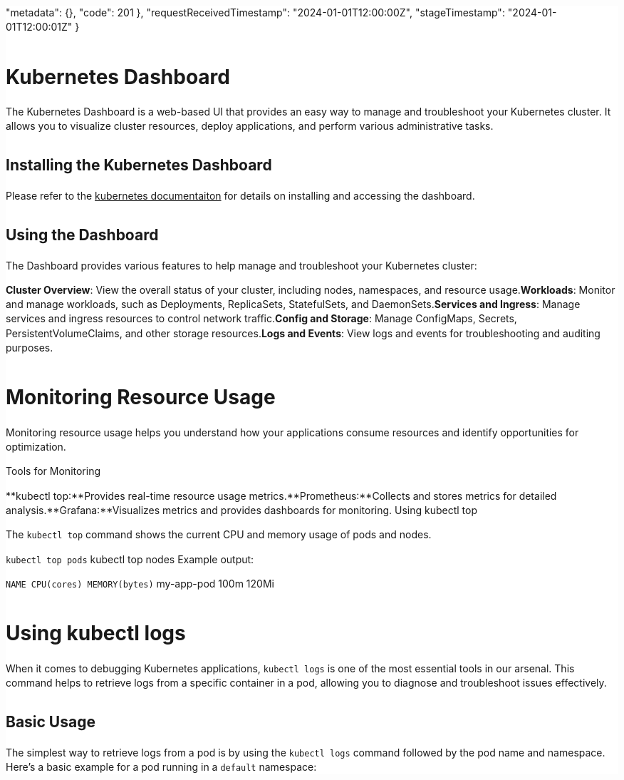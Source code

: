 "metadata": {},
"code": 201
},
"requestReceivedTimestamp": "2024-01-01T12:00:00Z",
"stageTimestamp": "2024-01-01T12:00:01Z"
}
# Kubernetes Dashboard
The Kubernetes Dashboard is a web-based UI that provides an easy way to manage and troubleshoot your Kubernetes cluster. It allows you to visualize cluster resources, deploy applications, and perform various administrative tasks.

## Installing the Kubernetes Dashboard
Please refer to the [kubernetes documentaiton](https://kubernetes.io/docs/tasks/access-application-cluster/web-ui-dashboard/) for details on installing and accessing the dashboard.

## Using the Dashboard
The Dashboard provides various features to help manage and troubleshoot your Kubernetes cluster:

**Cluster Overview**: View the overall status of your cluster, including nodes, namespaces, and resource usage.**Workloads**: Monitor and manage workloads, such as Deployments, ReplicaSets, StatefulSets, and DaemonSets.**Services and Ingress**: Manage services and ingress resources to control network traffic.**Config and Storage**: Manage ConfigMaps, Secrets, PersistentVolumeClaims, and other storage resources.**Logs and Events**: View logs and events for troubleshooting and auditing purposes.
# Monitoring Resource Usage
Monitoring resource usage helps you understand how your applications consume resources and identify opportunities for optimization.

Tools for Monitoring

**kubectl top:**Provides real-time resource usage metrics.**Prometheus:**Collects and stores metrics for detailed analysis.**Grafana:**Visualizes metrics and provides dashboards for monitoring.
Using kubectl top

The `kubectl top`
command shows the current CPU and memory usage of pods and nodes.

`kubectl top pods`
kubectl top nodes
Example output:

`NAME CPU(cores) MEMORY(bytes)`
my-app-pod 100m 120Mi
# Using kubectl logs
When it comes to debugging Kubernetes applications, `kubectl logs`
is one of the most essential tools in our arsenal. This command helps to retrieve logs from a specific container in a pod, allowing you to diagnose and troubleshoot issues effectively.

## Basic Usage
The simplest way to retrieve logs from a pod is by using the `kubectl logs`
command followed by the pod name and namespace. Here’s a basic example for a pod running in a `default`
namespace:
